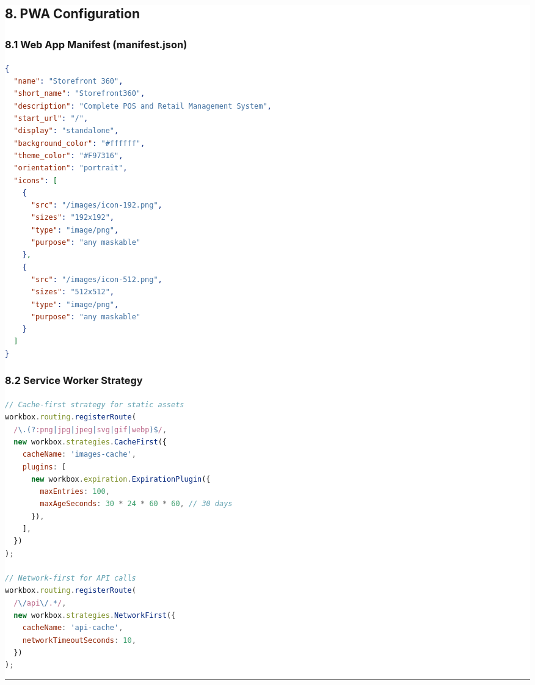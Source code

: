 
## 8. PWA Configuration

### 8.1 Web App Manifest (manifest.json)

```json
{
  "name": "Storefront 360",
  "short_name": "Storefront360",
  "description": "Complete POS and Retail Management System",
  "start_url": "/",
  "display": "standalone",
  "background_color": "#ffffff",
  "theme_color": "#F97316",
  "orientation": "portrait",
  "icons": [
    {
      "src": "/images/icon-192.png",
      "sizes": "192x192",
      "type": "image/png",
      "purpose": "any maskable"
    },
    {
      "src": "/images/icon-512.png",
      "sizes": "512x512",
      "type": "image/png",
      "purpose": "any maskable"
    }
  ]
}
```

### 8.2 Service Worker Strategy

```javascript
// Cache-first strategy for static assets
workbox.routing.registerRoute(
  /\.(?:png|jpg|jpeg|svg|gif|webp)$/,
  new workbox.strategies.CacheFirst({
    cacheName: 'images-cache',
    plugins: [
      new workbox.expiration.ExpirationPlugin({
        maxEntries: 100,
        maxAgeSeconds: 30 * 24 * 60 * 60, // 30 days
      }),
    ],
  })
);

// Network-first for API calls
workbox.routing.registerRoute(
  /\/api\/.*/,
  new workbox.strategies.NetworkFirst({
    cacheName: 'api-cache',
    networkTimeoutSeconds: 10,
  })
);
```

---